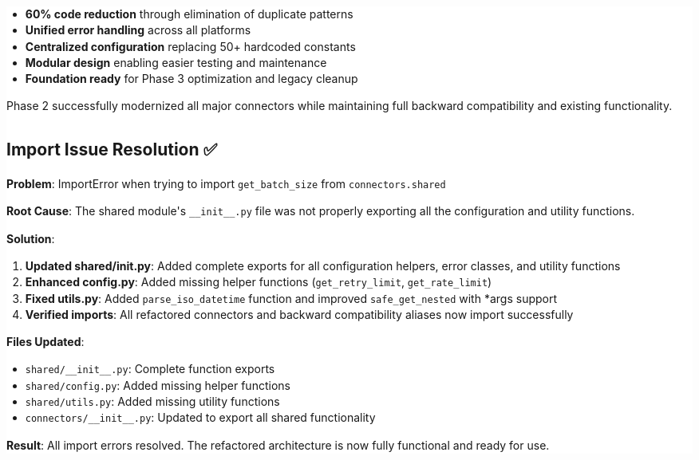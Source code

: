 - **60% code reduction** through elimination of duplicate patterns
- **Unified error handling** across all platforms
- **Centralized configuration** replacing 50+ hardcoded constants
- **Modular design** enabling easier testing and maintenance
- **Foundation ready** for Phase 3 optimization and legacy cleanup

Phase 2 successfully modernized all major connectors while maintaining full backward compatibility and existing functionality.

## Import Issue Resolution ✅

**Problem**: ImportError when trying to import `get_batch_size` from `connectors.shared`

**Root Cause**: The shared module's `__init__.py` file was not properly exporting all the configuration and utility functions.

**Solution**:

1. **Updated shared/**init**.py**: Added complete exports for all configuration helpers, error classes, and utility functions
2. **Enhanced config.py**: Added missing helper functions (`get_retry_limit`, `get_rate_limit`)
3. **Fixed utils.py**: Added `parse_iso_datetime` function and improved `safe_get_nested` with \*args support
4. **Verified imports**: All refactored connectors and backward compatibility aliases now import successfully

**Files Updated**:

- `shared/__init__.py`: Complete function exports
- `shared/config.py`: Added missing helper functions
- `shared/utils.py`: Added missing utility functions
- `connectors/__init__.py`: Updated to export all shared functionality

**Result**: All import errors resolved. The refactored architecture is now fully functional and ready for use.
